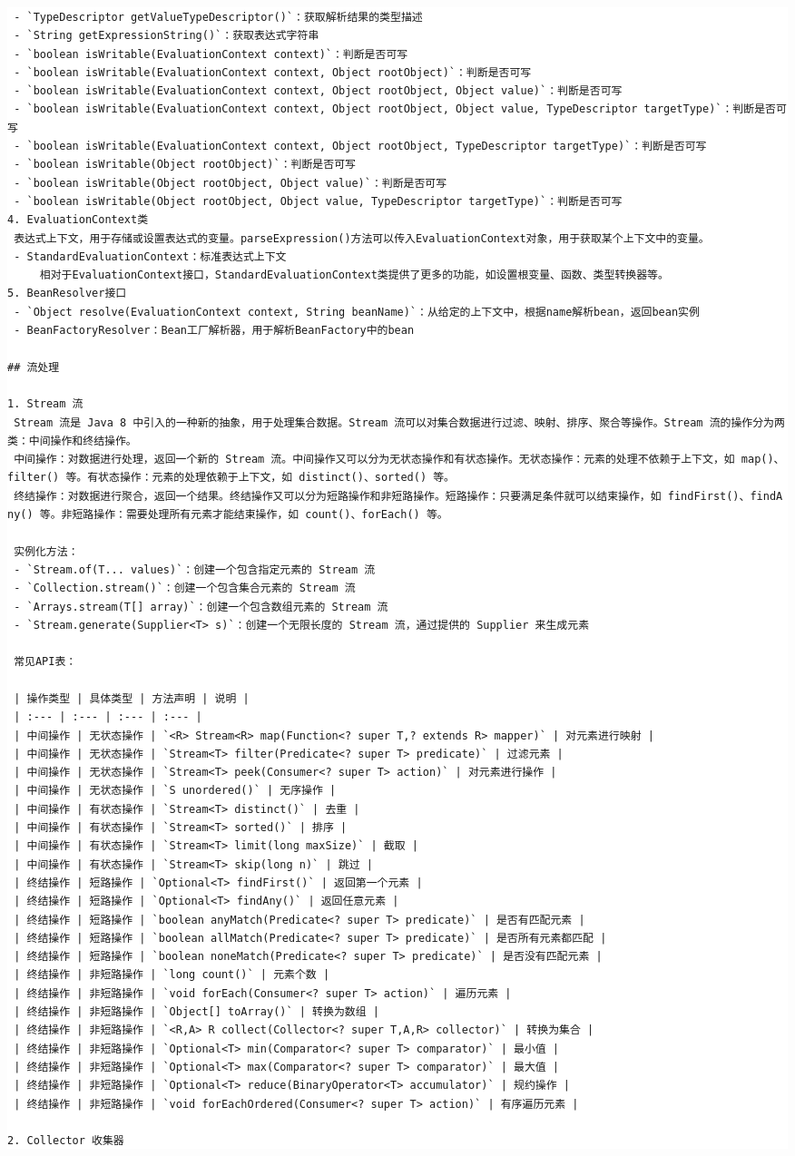    ```
    - `TypeDescriptor getValueTypeDescriptor()`：获取解析结果的类型描述
    - `String getExpressionString()`：获取表达式字符串
    - `boolean isWritable(EvaluationContext context)`：判断是否可写
    - `boolean isWritable(EvaluationContext context, Object rootObject)`：判断是否可写
    - `boolean isWritable(EvaluationContext context, Object rootObject, Object value)`：判断是否可写
    - `boolean isWritable(EvaluationContext context, Object rootObject, Object value, TypeDescriptor targetType)`：判断是否可写
    - `boolean isWritable(EvaluationContext context, Object rootObject, TypeDescriptor targetType)`：判断是否可写
    - `boolean isWritable(Object rootObject)`：判断是否可写
    - `boolean isWritable(Object rootObject, Object value)`：判断是否可写
    - `boolean isWritable(Object rootObject, Object value, TypeDescriptor targetType)`：判断是否可写
4. EvaluationContext类
    表达式上下文，用于存储或设置表达式的变量。parseExpression()方法可以传入EvaluationContext对象，用于获取某个上下文中的变量。
    - StandardEvaluationContext：标准表达式上下文
        相对于EvaluationContext接口，StandardEvaluationContext类提供了更多的功能，如设置根变量、函数、类型转换器等。
5. BeanResolver接口
    - `Object resolve(EvaluationContext context, String beanName)`：从给定的上下文中，根据name解析bean，返回bean实例
    - BeanFactoryResolver：Bean工厂解析器，用于解析BeanFactory中的bean

## 流处理

1. Stream 流
    Stream 流是 Java 8 中引入的一种新的抽象，用于处理集合数据。Stream 流可以对集合数据进行过滤、映射、排序、聚合等操作。Stream 流的操作分为两类：中间操作和终结操作。
    中间操作：对数据进行处理，返回一个新的 Stream 流。中间操作又可以分为无状态操作和有状态操作。无状态操作：元素的处理不依赖于上下文，如 map()、filter() 等。有状态操作：元素的处理依赖于上下文，如 distinct()、sorted() 等。
    终结操作：对数据进行聚合，返回一个结果。终结操作又可以分为短路操作和非短路操作。短路操作：只要满足条件就可以结束操作，如 findFirst()、findAny() 等。非短路操作：需要处理所有元素才能结束操作，如 count()、forEach() 等。

    实例化方法：
    - `Stream.of(T... values)`：创建一个包含指定元素的 Stream 流
    - `Collection.stream()`：创建一个包含集合元素的 Stream 流
    - `Arrays.stream(T[] array)`：创建一个包含数组元素的 Stream 流
    - `Stream.generate(Supplier<T> s)`：创建一个无限长度的 Stream 流，通过提供的 Supplier 来生成元素

    常见API表：

    | 操作类型 | 具体类型 | 方法声明 | 说明 |
    | :--- | :--- | :--- | :--- |
    | 中间操作 | 无状态操作 | `<R> Stream<R> map(Function<? super T,? extends R> mapper)` | 对元素进行映射 |
    | 中间操作 | 无状态操作 | `Stream<T> filter(Predicate<? super T> predicate)` | 过滤元素 |
    | 中间操作 | 无状态操作 | `Stream<T> peek(Consumer<? super T> action)` | 对元素进行操作 |
    | 中间操作 | 无状态操作 | `S unordered()` | 无序操作 |
    | 中间操作 | 有状态操作 | `Stream<T> distinct()` | 去重 |
    | 中间操作 | 有状态操作 | `Stream<T> sorted()` | 排序 |
    | 中间操作 | 有状态操作 | `Stream<T> limit(long maxSize)` | 截取 |
    | 中间操作 | 有状态操作 | `Stream<T> skip(long n)` | 跳过 |
    | 终结操作 | 短路操作 | `Optional<T> findFirst()` | 返回第一个元素 |
    | 终结操作 | 短路操作 | `Optional<T> findAny()` | 返回任意元素 |
    | 终结操作 | 短路操作 | `boolean anyMatch(Predicate<? super T> predicate)` | 是否有匹配元素 |
    | 终结操作 | 短路操作 | `boolean allMatch(Predicate<? super T> predicate)` | 是否所有元素都匹配 |
    | 终结操作 | 短路操作 | `boolean noneMatch(Predicate<? super T> predicate)` | 是否没有匹配元素 |
    | 终结操作 | 非短路操作 | `long count()` | 元素个数 |
    | 终结操作 | 非短路操作 | `void forEach(Consumer<? super T> action)` | 遍历元素 |
    | 终结操作 | 非短路操作 | `Object[] toArray()` | 转换为数组 |
    | 终结操作 | 非短路操作 | `<R,A> R collect(Collector<? super T,A,R> collector)` | 转换为集合 |
    | 终结操作 | 非短路操作 | `Optional<T> min(Comparator<? super T> comparator)` | 最小值 |
    | 终结操作 | 非短路操作 | `Optional<T> max(Comparator<? super T> comparator)` | 最大值 |
    | 终结操作 | 非短路操作 | `Optional<T> reduce(BinaryOperator<T> accumulator)` | 规约操作 |
    | 终结操作 | 非短路操作 | `void forEachOrdered(Consumer<? super T> action)` | 有序遍历元素 |

2. Collector 收集器
   ```